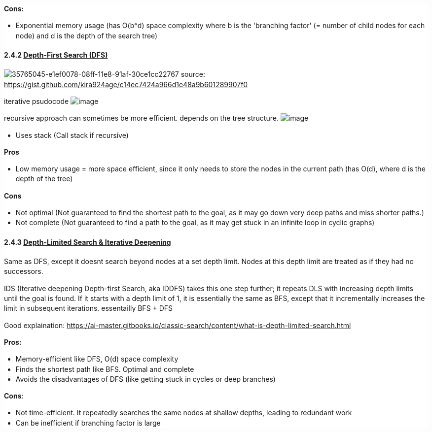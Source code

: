 **Cons:**
- Exponential memory usage (has O(b^d) space complexity where b is the 'branching factor' (= number of child nodes for each node) and d is the depth of the search tree)


#### 2.4.2 [Depth-First Search (DFS)](#242-depth-first-search-dfs)


![35765045-e1ef0078-08ff-11e8-91af-30ce1cc22767](https://github.com/user-attachments/assets/92bb8acd-599a-43bb-842f-292c4326a6c9)
source: https://gist.github.com/kira924age/c14ec7424a966d1e48a9b601289907f0



iterative psudocode
![image](https://github.com/user-attachments/assets/abc56fa8-20b7-4d8c-8d25-8e400f412a69)


recursive approach can sometimes be more efficient. depends on the tree structure.
![image](https://github.com/user-attachments/assets/e07fb86a-6521-4859-a71f-80e0d4daa3c5)

- Uses stack (Call stack if recursive)

 
**Pros**
- Low memory usage = more space efficient, since it only needs to store the nodes in the current path (has O(d), where d is the depth of the tree)

**Cons**
- Not optimal (Not guaranteed to find the shortest path to the goal, as it may go down very deep paths and miss shorter paths.)
- Not complete (Not guaranteed to find a path to the goal, as it may get stuck in an infinite loop in cyclic graphs)


#### 2.4.3 [Depth-Limited Search & Iterative Deepening](#243-depth-limited-search-iterative-deepening)

Same as DFS, except it doesnt search beyond nodes at a set depth limit. Nodes at this depth limit are treated as if they had no successors.

IDS (Iterative deepening Depth-first Search, aka IDDFS) takes this one step further; it repeats DLS with increasing depth limits until the goal is found.  If it starts with a depth limit of 1, it is essentially the same as BFS, except that it incrementally increases the limit in subsequent iterations. essentailly BFS + DFS

Good explaination: https://ai-master.gitbooks.io/classic-search/content/what-is-depth-limited-search.html


**Pros:**
- Memory-efficient like DFS, O(d) space complexity
- Finds the shortest path like BFS. Optimal and complete
- Avoids the disadvantages of DFS (like getting stuck in cycles or deep branches)

**Cons**:
- Not time-efficient. It repeatedly searches the same nodes at shallow depths, leading to redundant work
- Can be inefficient if branching factor is large
